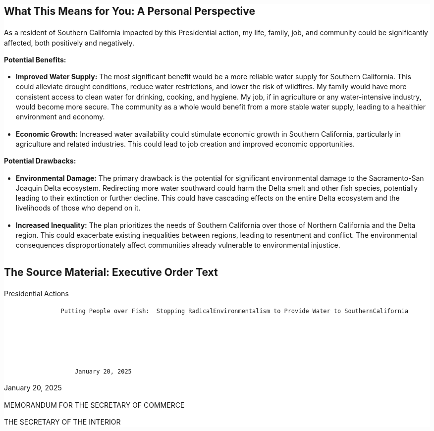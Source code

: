 ## What This Means for You:  A Personal Perspective

As a resident of Southern California impacted by this Presidential action, my life, family, job, and community could be significantly affected, both positively and negatively.

**Potential Benefits:**

* **Improved Water Supply:** The most significant benefit would be a more reliable water supply for Southern California. This could alleviate drought conditions, reduce water restrictions, and lower the risk of wildfires.  My family would have more consistent access to clean water for drinking, cooking, and hygiene.  My job, if in agriculture or any water-intensive industry, would become more secure. The community as a whole would benefit from a more stable water supply, leading to a healthier environment and economy.

* **Economic Growth:** Increased water availability could stimulate economic growth in Southern California, particularly in agriculture and related industries. This could lead to job creation and improved economic opportunities.

**Potential Drawbacks:**

* **Environmental Damage:** The primary drawback is the potential for significant environmental damage to the Sacramento-San Joaquin Delta ecosystem.  Redirecting more water southward could harm the Delta smelt and other fish species, potentially leading to their extinction or further decline. This could have cascading effects on the entire Delta ecosystem and the livelihoods of those who depend on it.

* **Increased Inequality:** The plan prioritizes the needs of Southern California over those of Northern California and the Delta region. This could exacerbate existing inequalities between regions, leading to resentment and conflict.  The environmental consequences disproportionately affect communities already vulnerable to environmental injustice.



## The Source Material: Executive Order Text

Presidential Actions				
			
							
					Putting People over Fish:  Stopping RadicalEnvironmentalism to Provide Water to SouthernCalifornia				
			
			
				
										
					
						January 20, 2025					
				

			
					
	




January 20, 2025



MEMORANDUM FOR THE SECRETARY OF COMMERCE



THE SECRETARY OF THE INTERIOR 
